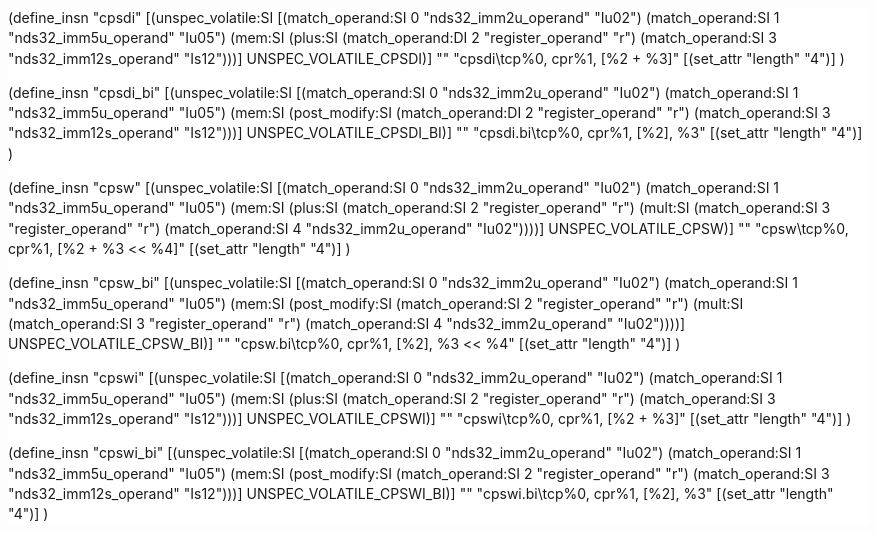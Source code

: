 (define_insn "cpsdi"
  [(unspec_volatile:SI [(match_operand:SI 0 "nds32_imm2u_operand" "Iu02")
			(match_operand:SI 1 "nds32_imm5u_operand" "Iu05")
			(mem:SI (plus:SI (match_operand:DI 2 "register_operand" "r")
					 (match_operand:SI 3 "nds32_imm12s_operand" "Is12")))] UNSPEC_VOLATILE_CPSDI)]
  ""
  "cpsdi\tcp%0, cpr%1, [%2 + %3]"
  [(set_attr "length"    "4")]
)

(define_insn "cpsdi_bi"
  [(unspec_volatile:SI [(match_operand:SI 0 "nds32_imm2u_operand" "Iu02")
			(match_operand:SI 1 "nds32_imm5u_operand" "Iu05")
			(mem:SI (post_modify:SI (match_operand:DI 2 "register_operand" "r")
						(match_operand:SI 3 "nds32_imm12s_operand" "Is12")))] UNSPEC_VOLATILE_CPSDI_BI)]
  ""
  "cpsdi.bi\tcp%0, cpr%1, [%2], %3"
  [(set_attr "length"    "4")]
)

(define_insn "cpsw"
  [(unspec_volatile:SI [(match_operand:SI 0 "nds32_imm2u_operand" "Iu02")
			(match_operand:SI 1 "nds32_imm5u_operand" "Iu05")
			(mem:SI (plus:SI (match_operand:SI 2 "register_operand" "r")
					 (mult:SI (match_operand:SI 3 "register_operand" "r")
						  (match_operand:SI 4 "nds32_imm2u_operand" "Iu02"))))] UNSPEC_VOLATILE_CPSW)]
  ""
  "cpsw\tcp%0, cpr%1, [%2 + %3 << %4]"
  [(set_attr "length"    "4")]
)

(define_insn "cpsw_bi"
  [(unspec_volatile:SI [(match_operand:SI 0 "nds32_imm2u_operand" "Iu02")
			(match_operand:SI 1 "nds32_imm5u_operand" "Iu05")
			(mem:SI (post_modify:SI (match_operand:SI 2 "register_operand" "r")
						(mult:SI (match_operand:SI 3 "register_operand" "r")
							 (match_operand:SI 4 "nds32_imm2u_operand" "Iu02"))))] UNSPEC_VOLATILE_CPSW_BI)]
  ""
  "cpsw.bi\tcp%0, cpr%1, [%2], %3 << %4"
  [(set_attr "length"    "4")]
)

(define_insn "cpswi"
  [(unspec_volatile:SI [(match_operand:SI 0 "nds32_imm2u_operand" "Iu02")
			(match_operand:SI 1 "nds32_imm5u_operand" "Iu05")
			(mem:SI (plus:SI (match_operand:SI 2 "register_operand" "r")
					 (match_operand:SI 3 "nds32_imm12s_operand" "Is12")))] UNSPEC_VOLATILE_CPSWI)]
  ""
  "cpswi\tcp%0, cpr%1, [%2 + %3]"
  [(set_attr "length"    "4")]
)

(define_insn "cpswi_bi"
  [(unspec_volatile:SI [(match_operand:SI 0 "nds32_imm2u_operand" "Iu02")
			(match_operand:SI 1 "nds32_imm5u_operand" "Iu05")
			(mem:SI (post_modify:SI (match_operand:SI 2 "register_operand" "r")
						(match_operand:SI 3 "nds32_imm12s_operand" "Is12")))] UNSPEC_VOLATILE_CPSWI_BI)]
  ""
  "cpswi.bi\tcp%0, cpr%1, [%2], %3"
  [(set_attr "length"    "4")]
)

